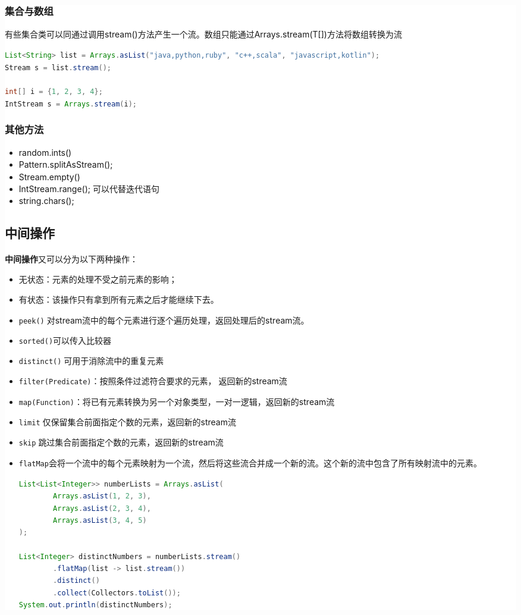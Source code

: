 

### 集合与数组

有些集合类可以同通过调用stream()方法产生一个流。数组只能通过Arrays.stream(T[])方法将数组转换为流

~~~java
List<String> list = Arrays.asList("java,python,ruby", "c++,scala", "javascript,kotlin");
Stream s = list.stream();

int[] i = {1, 2, 3, 4};
IntStream s = Arrays.stream(i);
~~~



### 其他方法

- random.ints()
- Pattern.splitAsStream();
- Stream.empty()
- IntStream.range();  可以代替迭代语句
- string.chars();



## 中间操作

**中间操作**又可以分为以下两种操作：

- 无状态：元素的处理不受之前元素的影响；
- 有状态：该操作只有拿到所有元素之后才能继续下去。



- `peek()` 对stream流中的每个元素进行逐个遍历处理，返回处理后的stream流。

- `sorted()`可以传入比较器

- `distinct()` 可用于消除流中的重复元素

- `filter(Predicate)`：按照条件过滤符合要求的元素， 返回新的stream流

- `map(Function)`：将已有元素转换为另一个对象类型，一对一逻辑，返回新的stream流

- `limit` 仅保留集合前面指定个数的元素，返回新的stream流

- `skip` 跳过集合前面指定个数的元素，返回新的stream流

- `flatMap`会将一个流中的每个元素映射为一个流，然后将这些流合并成一个新的流。这个新的流中包含了所有映射流中的元素。

  ~~~java
  List<List<Integer>> numberLists = Arrays.asList(
          Arrays.asList(1, 2, 3),
          Arrays.asList(2, 3, 4),
          Arrays.asList(3, 4, 5)
  );
  
  List<Integer> distinctNumbers = numberLists.stream()
          .flatMap(list -> list.stream())
          .distinct()
          .collect(Collectors.toList());
  System.out.println(distinctNumbers);
  ~~~
